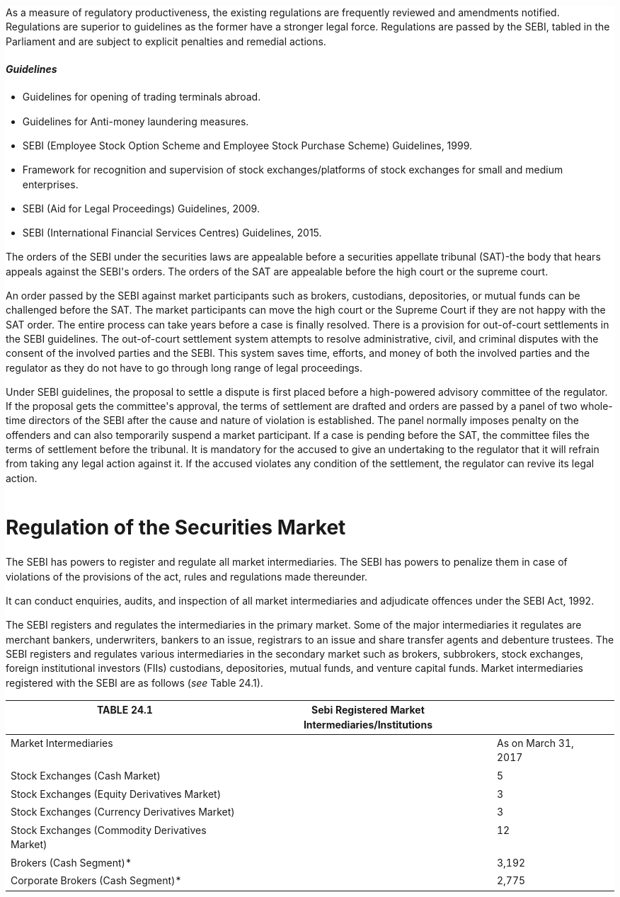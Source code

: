 As a measure of regulatory productiveness, the existing regulations are frequently reviewed and amendments notified. Regulations are superior to guidelines as the former have a stronger legal force. Regulations are passed by the SEBI, tabled in the Parliament and are subject to explicit penalties and remedial actions.

#### *Guidelines*

- Guidelines for opening of trading terminals abroad.
- Guidelines for Anti-money laundering measures.
- SEBI (Employee Stock Option Scheme and Employee Stock Purchase Scheme) Guidelines, 1999.
- Framework for recognition and supervision of stock exchanges/platforms of stock exchanges for small and medium enterprises.

- SEBI (Aid for Legal Proceedings) Guidelines, 2009.
- SEBI (International Financial Services Centres) Guidelines, 2015.

The orders of the SEBI under the securities laws are appealable before a securities appellate tribunal (SAT)-the body that hears appeals against the SEBI's orders. The orders of the SAT are appealable before the high court or the supreme court.

An order passed by the SEBI against market participants such as brokers, custodians, depositories, or mutual funds can be challenged before the SAT. The market participants can move the high court or the Supreme Court if they are not happy with the SAT order. The entire process can take years before a case is finally resolved. There is a provision for out-of-court settlements in the SEBI guidelines. The out-of-court settlement system attempts to resolve administrative, civil, and criminal disputes with the consent of the involved parties and the SEBI. This system saves time, efforts, and money of both the involved parties and the regulator as they do not have to go through long range of legal proceedings.

Under SEBI guidelines, the proposal to settle a dispute is first placed before a high-powered advisory committee of the regulator. If the proposal gets the committee's approval, the terms of settlement are drafted and orders are passed by a panel of two whole-time directors of the SEBI after the cause and nature of violation is established. The panel normally imposes penalty on the offenders and can also temporarily suspend a market participant. If a case is pending before the SAT, the committee files the terms of settlement before the tribunal. It is mandatory for the accused to give an undertaking to the regulator that it will refrain from taking any legal action against it. If the accused violates any condition of the settlement, the regulator can revive its legal action.

# **Regulation of the Securities Market**

The SEBI has powers to register and regulate all market intermediaries. The SEBI has powers to penalize them in case of violations of the provisions of the act, rules and regulations made thereunder.

It can conduct enquiries, audits, and inspection of all market intermediaries and adjudicate offences under the SEBI Act, 1992.

The SEBI registers and regulates the intermediaries in the primary market. Some of the major intermediaries it regulates are merchant bankers, underwriters, bankers to an issue, registrars to an issue and share transfer agents and debenture trustees. The SEBI registers and regulates various intermediaries in the secondary market such as brokers, subbrokers, stock exchanges, foreign institutional investors (FIIs) custodians, depositories, mutual funds, and venture capital funds. Market intermediaries registered with the SEBI are as follows (*see* Table 24.1).

| <b>TABLE 24.1</b>                              | Sebi Registered Market Intermediaries/Institutions |                      |  |
|------------------------------------------------|----------------------------------------------------|----------------------|--|
| Market Intermediaries                          |                                                    | As on March 31, 2017 |  |
| Stock Exchanges (Cash Market)                  |                                                    | 5                    |  |
| Stock Exchanges (Equity Derivatives Market)    |                                                    | 3                    |  |
| Stock Exchanges (Currency Derivatives Market)  |                                                    | 3                    |  |
| Stock Exchanges (Commodity Derivatives Market) |                                                    | 12                   |  |
| Brokers (Cash Segment)*                        |                                                    | 3,192                |  |
| Corporate Brokers (Cash Segment)*              |                                                    | 2,775                |  |